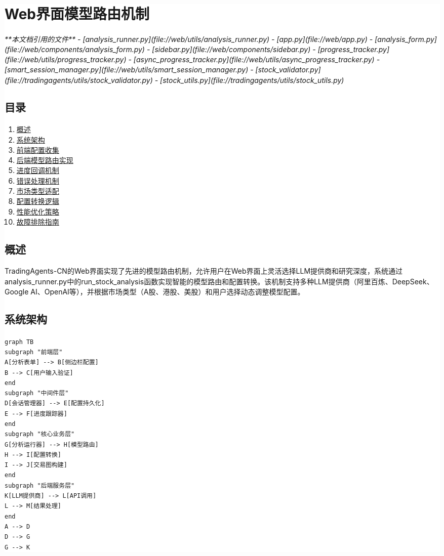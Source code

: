 # Web界面模型路由机制

<cite>
**本文档引用的文件**
- [analysis_runner.py](file://web/utils/analysis_runner.py)
- [app.py](file://web/app.py)
- [analysis_form.py](file://web/components/analysis_form.py)
- [sidebar.py](file://web/components/sidebar.py)
- [progress_tracker.py](file://web/utils/progress_tracker.py)
- [async_progress_tracker.py](file://web/utils/async_progress_tracker.py)
- [smart_session_manager.py](file://web/utils/smart_session_manager.py)
- [stock_validator.py](file://tradingagents/utils/stock_validator.py)
- [stock_utils.py](file://tradingagents/utils/stock_utils.py)
</cite>

## 目录
1. [概述](#概述)
2. [系统架构](#系统架构)
3. [前端配置收集](#前端配置收集)
4. [后端模型路由实现](#后端模型路由实现)
5. [进度回调机制](#进度回调机制)
6. [错误处理机制](#错误处理机制)
7. [市场类型适配](#市场类型适配)
8. [配置转换逻辑](#配置转换逻辑)
9. [性能优化策略](#性能优化策略)
10. [故障排除指南](#故障排除指南)

## 概述

TradingAgents-CN的Web界面实现了先进的模型路由机制，允许用户在Web界面上灵活选择LLM提供商和研究深度，系统通过analysis_runner.py中的run_stock_analysis函数实现智能的模型路由和配置转换。该机制支持多种LLM提供商（阿里百炼、DeepSeek、Google AI、OpenAI等），并根据市场类型（A股、港股、美股）和用户选择动态调整模型配置。

## 系统架构

```mermaid
graph TB
subgraph "前端层"
A[分析表单] --> B[侧边栏配置]
B --> C[用户输入验证]
end
subgraph "中间件层"
D[会话管理器] --> E[配置持久化]
E --> F[进度跟踪器]
end
subgraph "核心业务层"
G[分析运行器] --> H[模型路由]
H --> I[配置转换]
I --> J[交易图构建]
end
subgraph "后端服务层"
K[LLM提供商] --> L[API调用]
L --> M[结果处理]
end
A --> D
D --> G
G --> K
```
